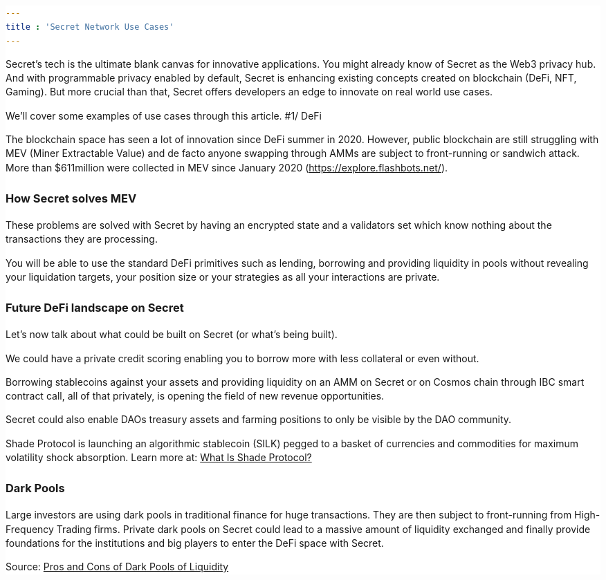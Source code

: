 ```yaml
---
title : 'Secret Network Use Cases'
---
```



Secret’s tech is the ultimate blank canvas for innovative applications. You might already know of Secret as the Web3 privacy hub. And with programmable privacy enabled by default, Secret is enhancing existing concepts created on blockchain (DeFi, NFT, Gaming). But more crucial than that, Secret offers developers an edge to innovate on real world use cases.

We’ll cover some examples of use cases through this article.
#1/ DeFi

The blockchain space has seen a lot of innovation since DeFi summer in 2020. However, public blockchain are still struggling with MEV (Miner Extractable Value) and de facto anyone swapping through AMMs are subject to front-running or sandwich attack. More than $611million were collected in MEV since January 2020 (https://explore.flashbots.net/).

### How Secret solves MEV

These problems are solved with Secret by having an encrypted state and a validators set which know nothing about the transactions they are processing.

You will be able to use the standard DeFi primitives such as lending, borrowing and providing liquidity in pools without revealing your liquidation targets, your position size or your strategies as all your interactions are private.

### Future DeFi landscape on Secret

Let’s now talk about what could be built on Secret (or what’s being built).

We could have a private credit scoring enabling you to borrow more with less collateral or even without.

Borrowing stablecoins against your assets and providing liquidity on an AMM on Secret or on Cosmos chain through IBC smart contract call, all of that privately, is opening the field of new revenue opportunities.

Secret could also enable DAOs treasury assets and farming positions to only be visible by the DAO community.

Shade Protocol is launching an algorithmic stablecoin (SILK) pegged to a basket of currencies and commodities for maximum volatility shock absorption.  Learn more at: [What Is Shade Protocol?](https://medium.com/@shadeprotocoldevs/what-is-shade-protocol-efc1ef7aeabf)

### Dark Pools

Large investors are using dark pools in traditional finance for huge transactions. They are then subject to front-running from High-Frequency Trading firms. Private dark pools on Secret could lead to a massive amount of liquidity exchanged and finally provide foundations for the institutions and big players to enter the DeFi space with Secret.

Source: [Pros and Cons of Dark Pools of Liquidity](https://www.investopedia.com/articles/investing/060915/pros-and-cons-dark-pools-liquidity.asp)
